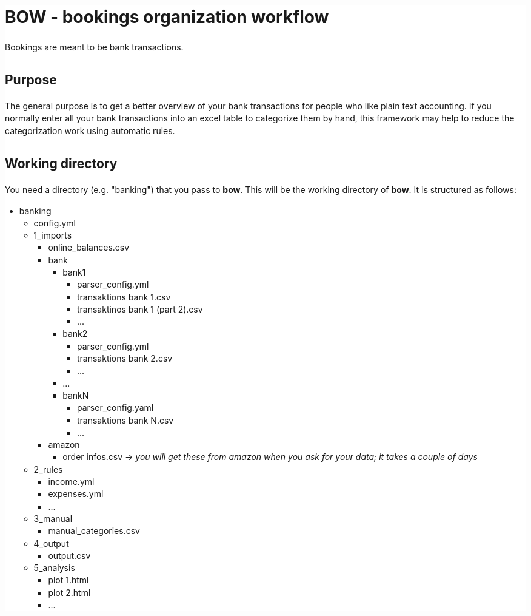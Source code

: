 # BOW - bookings organization workflow

Bookings are meant to be bank transactions.

## Purpose

The general purpose is to get a better overview of your bank transactions for people who like
[plain text accounting](https://plaintextaccounting.org/). If you normally enter all your bank transactions into an excel table to categorize them by hand, this framework may help to reduce the categorization work using automatic rules.

## Working directory

You need a directory (e.g. "banking") that you pass to **bow**.
This will be the working directory of **bow**. It is structured as follows:

- banking 
  - config.yml
  - 1_imports 
    - online_balances.csv
    - bank 
      - bank1 
        - parser_config.yml
        - transaktions bank 1.csv
        - transaktinos bank 1 (part 2).csv
        - ...
      - bank2 
        - parser_config.yml
        - transaktions bank 2.csv
        - ...
      - ...
      - bankN 
        - parser_config.yaml
        - transaktions bank N.csv
        - ...
    - amazon 
      - order infos.csv -> *you will get these from amazon when you ask for your data; it takes a couple of days*
  - 2_rules 
    - income.yml
    - expenses.yml
    - ...
  - 3_manual 
    - manual_categories.csv
  - 4_output 
    - output.csv
  - 5_analysis 
    - plot 1.html
    - plot 2.html
    - ...
